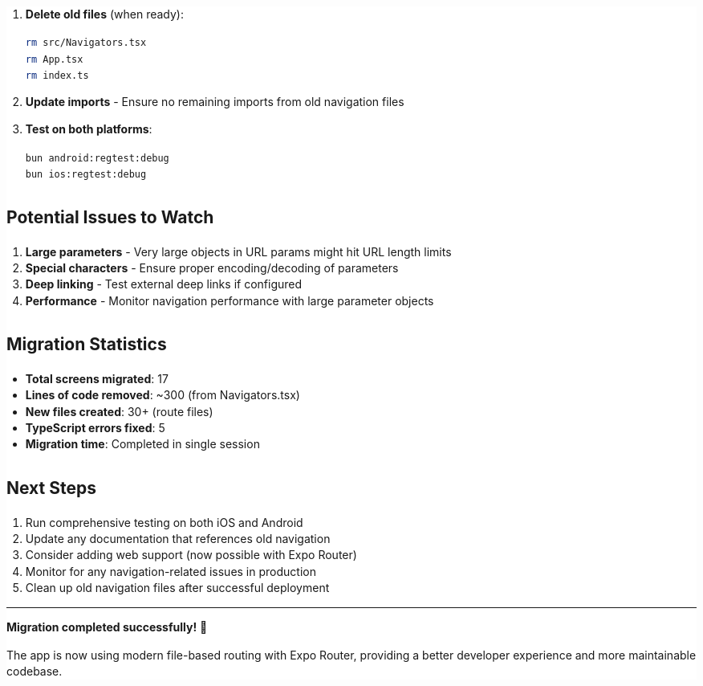 1. **Delete old files** (when ready):
   ```bash
   rm src/Navigators.tsx
   rm App.tsx
   rm index.ts
   ```

2. **Update imports** - Ensure no remaining imports from old navigation files

3. **Test on both platforms**:
   ```bash
   bun android:regtest:debug
   bun ios:regtest:debug
   ```

## Potential Issues to Watch

1. **Large parameters** - Very large objects in URL params might hit URL length limits
2. **Special characters** - Ensure proper encoding/decoding of parameters
3. **Deep linking** - Test external deep links if configured
4. **Performance** - Monitor navigation performance with large parameter objects

## Migration Statistics

- **Total screens migrated**: 17
- **Lines of code removed**: ~300 (from Navigators.tsx)
- **New files created**: 30+ (route files)
- **TypeScript errors fixed**: 5
- **Migration time**: Completed in single session

## Next Steps

1. Run comprehensive testing on both iOS and Android
2. Update any documentation that references old navigation
3. Consider adding web support (now possible with Expo Router)
4. Monitor for any navigation-related issues in production
5. Clean up old navigation files after successful deployment

---

**Migration completed successfully!** 🎉

The app is now using modern file-based routing with Expo Router, providing a better developer experience and more maintainable codebase.